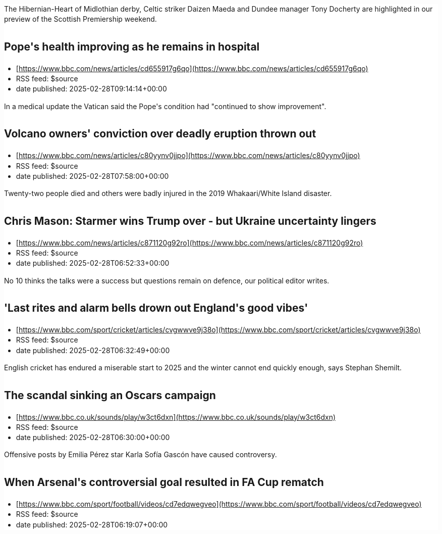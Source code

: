 The Hibernian-Heart of Midlothian derby, Celtic striker Daizen Maeda and Dundee manager Tony Docherty are highlighted in our preview of the Scottish Premiership weekend.

## Pope's health improving as he remains in hospital
 - [https://www.bbc.com/news/articles/cd655917g6qo](https://www.bbc.com/news/articles/cd655917g6qo)
 - RSS feed: $source
 - date published: 2025-02-28T09:14:14+00:00

In a medical update the Vatican said the Pope's condition had "continued to show improvement".

## Volcano owners' conviction over deadly eruption thrown out
 - [https://www.bbc.com/news/articles/c80yynv0jjpo](https://www.bbc.com/news/articles/c80yynv0jjpo)
 - RSS feed: $source
 - date published: 2025-02-28T07:58:00+00:00

Twenty-two people died and others were badly injured in the 2019 Whakaari/White Island disaster.

## Chris Mason: Starmer wins Trump over - but Ukraine uncertainty lingers
 - [https://www.bbc.com/news/articles/c871120g92ro](https://www.bbc.com/news/articles/c871120g92ro)
 - RSS feed: $source
 - date published: 2025-02-28T06:52:33+00:00

No 10 thinks the talks were a success but questions remain on defence, our political editor writes.

## 'Last rites and alarm bells drown out England's good vibes'
 - [https://www.bbc.com/sport/cricket/articles/cvgwwve9j38o](https://www.bbc.com/sport/cricket/articles/cvgwwve9j38o)
 - RSS feed: $source
 - date published: 2025-02-28T06:32:49+00:00

English cricket has endured a miserable start to 2025 and the winter cannot end quickly enough, says Stephan Shemilt.

## The scandal sinking an Oscars campaign
 - [https://www.bbc.co.uk/sounds/play/w3ct6dxn](https://www.bbc.co.uk/sounds/play/w3ct6dxn)
 - RSS feed: $source
 - date published: 2025-02-28T06:30:00+00:00

Offensive posts by Emilia Pérez star Karla Sofía Gascón have caused controversy.

## When Arsenal's controversial goal resulted in FA Cup rematch
 - [https://www.bbc.com/sport/football/videos/cd7edqwegveo](https://www.bbc.com/sport/football/videos/cd7edqwegveo)
 - RSS feed: $source
 - date published: 2025-02-28T06:19:07+00:00
